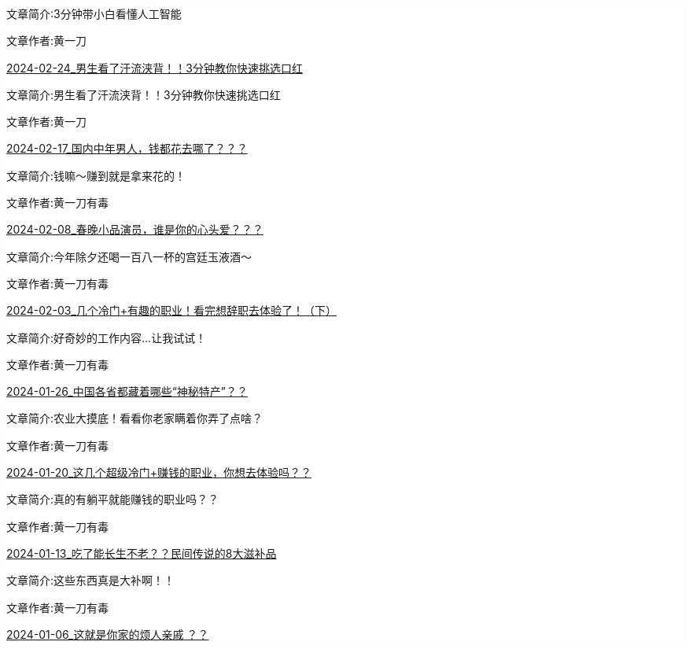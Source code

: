 文章简介:3分钟带小白看懂人工智能

文章作者:黄一刀

[2024-02-24_男生看了汗流浃背！！3分钟教你快速挑选口红](http://mp.weixin.qq.com/s?__biz=MzIwNzc5MTQxMw==&mid=2247505956&idx=1&sn=78069ec714e2ecc9cddec519f6c193ce&chksm=970e6c7ea079e568b94042505354b6b61f7a756a308be1b2e3dd1d28d4ed7e1f6f06837571c9#rd)

文章简介:男生看了汗流浃背！！3分钟教你快速挑选口红

文章作者:黄一刀

[2024-02-17_国内中年男人，钱都花去哪了？？？](http://mp.weixin.qq.com/s?__biz=MzIwNzc5MTQxMw==&mid=2247505934&idx=1&sn=fc410a45ecfec078eb9d755631b3a5b9&chksm=970e6c54a079e5424a17bcc1772571fddbb7d0e92897fd66cf07d31ff451819c5a1068d5b003#rd)

文章简介:钱嘛～赚到就是拿来花的！

文章作者:黄一刀有毒

[2024-02-08_春晚小品演员，谁是你的心头爱？？？](http://mp.weixin.qq.com/s?__biz=MzIwNzc5MTQxMw==&mid=2247505908&idx=1&sn=081724aa0709315b211d9617a92183e3&chksm=970e63aea079eab8299671b3da7065619ee5ba7703727da60b9fc13213a35d0b9d9d7b72e848#rd)

文章简介:今年除夕还喝一百八一杯的宫廷玉液酒～

文章作者:黄一刀有毒

[2024-02-03_几个冷门+有趣的职业！看完想辞职去体验了！（下）](http://mp.weixin.qq.com/s?__biz=MzIwNzc5MTQxMw==&mid=2247505864&idx=1&sn=b8dc75268ac2d544eea59bcd0d0a6d81&chksm=970e6392a079ea84dda905a40974b2fa1ddf8798cc6692acfdf3a8b7d8a91af40d50e219932f#rd)

文章简介:好奇妙的工作内容...让我试试！

文章作者:黄一刀有毒

[2024-01-26_中国各省都藏着哪些“神秘特产”？？](http://mp.weixin.qq.com/s?__biz=MzIwNzc5MTQxMw==&mid=2247505755&idx=1&sn=bcc3451e0e71689fd4173f6a1c5d5a1f&chksm=970e6301a079ea17ce43e9f3f59ab7900f7dd282a2756186286bbf7ff64a8a5721f3b9e9636c#rd)

文章简介:农业大摸底！看看你老家瞒着你弄了点啥？

文章作者:黄一刀有毒

[2024-01-20_这几个超级冷门+赚钱的职业，你想去体验吗？？](http://mp.weixin.qq.com/s?__biz=MzIwNzc5MTQxMw==&mid=2247505699&idx=1&sn=a47aa16e6ca84a0347dbd6fdfeccff90&chksm=970e6379a079ea6f044d19972870e2442d5440fb3cb0e1c0960107dcc42527d3f1342a6a913c#rd)

文章简介:真的有躺平就能赚钱的职业吗？？

文章作者:黄一刀有毒

[2024-01-13_吃了能长生不老？？民间传说的8大滋补品](http://mp.weixin.qq.com/s?__biz=MzIwNzc5MTQxMw==&mid=2247505672&idx=1&sn=ed6853aa8e99155be8e0c9f73ba9a3e1&chksm=970e6352a079ea44d2c65fc1fde8a922751272eaabd11c7e4e6a6be89dabc4381834ca0688fb#rd)

文章简介:这些东西真是大补啊！！

文章作者:黄一刀有毒

[2024-01-06_这就是你家的烦人亲戚 ？？](http://mp.weixin.qq.com/s?__biz=MzIwNzc5MTQxMw==&mid=2247505598&idx=1&sn=03dfe0c1b4c871549731eaaaf8ce21f6&chksm=970e62e4a079ebf23223412c7ba307328744f4db311333739106cce9ee6940a1b247d01e47c9#rd)
